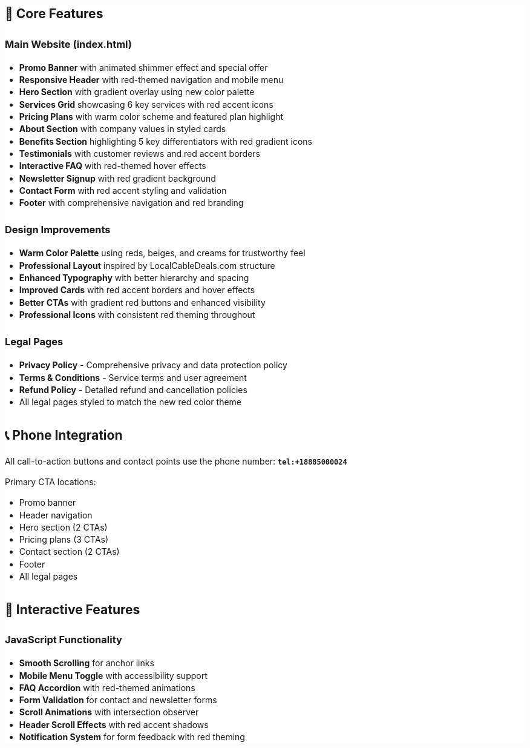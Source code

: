 ## 🔧 Core Features

### Main Website (index.html)
- **Promo Banner** with animated shimmer effect and special offer
- **Responsive Header** with red-themed navigation and mobile menu
- **Hero Section** with gradient overlay using new color palette
- **Services Grid** showcasing 6 key services with red accent icons
- **Pricing Plans** with warm color scheme and featured plan highlight
- **About Section** with company values in styled cards
- **Benefits Section** highlighting 5 key differentiators with red gradient icons
- **Testimonials** with customer reviews and red accent borders
- **Interactive FAQ** with red-themed hover effects
- **Newsletter Signup** with red gradient background
- **Contact Form** with red accent styling and validation
- **Footer** with comprehensive navigation and red branding

### Design Improvements
- **Warm Color Palette** using reds, beiges, and creams for trustworthy feel
- **Professional Layout** inspired by LocalCableDeals.com structure
- **Enhanced Typography** with better hierarchy and spacing
- **Improved Cards** with red accent borders and hover effects
- **Better CTAs** with gradient red buttons and enhanced visibility
- **Professional Icons** with consistent red theming throughout

### Legal Pages
- **Privacy Policy** - Comprehensive privacy and data protection policy
- **Terms & Conditions** - Service terms and user agreement  
- **Refund Policy** - Detailed refund and cancellation policies
- All legal pages styled to match the new red color theme

## 📞 Phone Integration

All call-to-action buttons and contact points use the phone number: **`tel:+18885000024`**

Primary CTA locations:
- Promo banner
- Header navigation
- Hero section (2 CTAs)
- Pricing plans (3 CTAs)
- Contact section (2 CTAs)
- Footer
- All legal pages

## 🎯 Interactive Features

### JavaScript Functionality
- **Smooth Scrolling** for anchor links
- **Mobile Menu Toggle** with accessibility support
- **FAQ Accordion** with red-themed animations
- **Form Validation** for contact and newsletter forms
- **Scroll Animations** with intersection observer
- **Header Scroll Effects** with red accent shadows
- **Notification System** for form feedback with red theming
